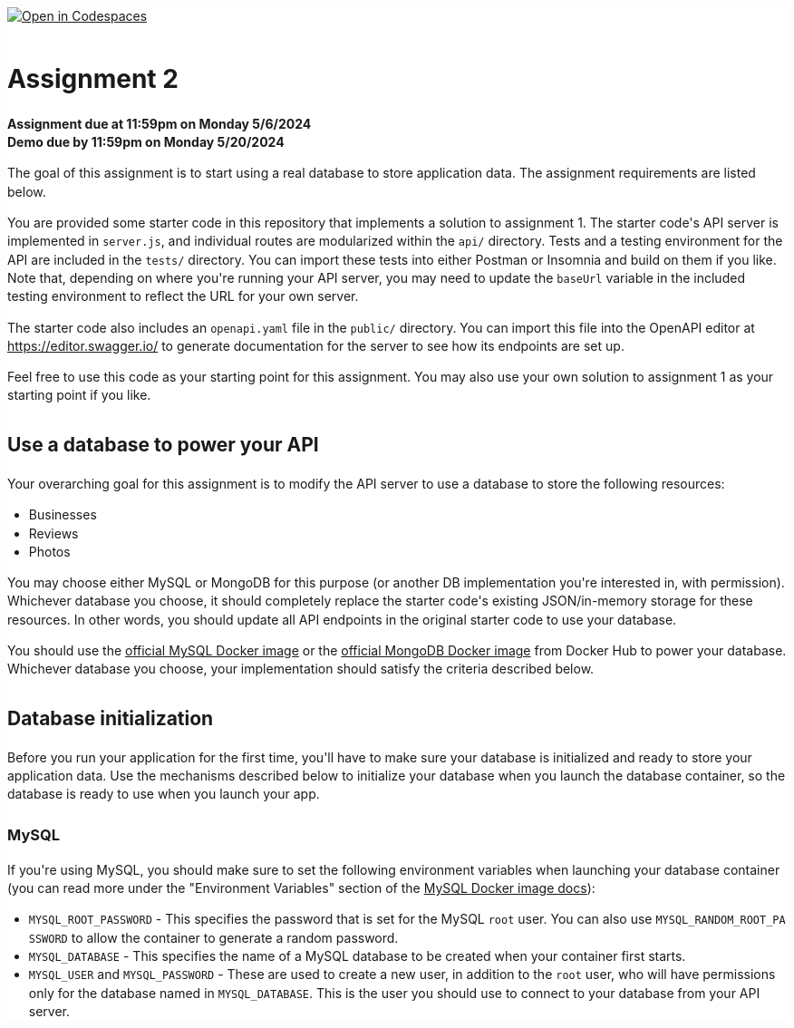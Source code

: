 [![Open in Codespaces](https://classroom.github.com/assets/launch-codespace-7f7980b617ed060a017424585567c406b6ee15c891e84e1186181d67ecf80aa0.svg)](https://classroom.github.com/open-in-codespaces?assignment_repo_id=14928444)
# Assignment 2

**Assignment due at 11:59pm on Monday 5/6/2024**<br/>
**Demo due by 11:59pm on Monday 5/20/2024**

The goal of this assignment is to start using a real database to store application data.  The assignment requirements are listed below.

You are provided some starter code in this repository that implements a solution to assignment 1.  The starter code's API server is implemented in `server.js`, and individual routes are modularized within the `api/` directory.  Tests and a testing environment for the API are included in the `tests/` directory.  You can import these tests into either Postman or Insomnia and build on them if you like.  Note that, depending on where you're running your API server, you may need to update the `baseUrl` variable in the included testing environment to reflect the URL for your own server.

The starter code also includes an `openapi.yaml` file in the `public/` directory.  You can import this file into the OpenAPI editor at https://editor.swagger.io/ to generate documentation for the server to see how its endpoints are set up.

Feel free to use this code as your starting point for this assignment.  You may also use your own solution to assignment 1 as your starting point if you like.

## Use a database to power your API

Your overarching goal for this assignment is to modify the API server to use a database to store the following resources:
  * Businesses
  * Reviews
  * Photos

You may choose either MySQL or MongoDB for this purpose (or another DB implementation you're interested in, with permission).  Whichever database you choose, it should completely replace the starter code's existing JSON/in-memory storage for these resources.  In other words, you should update all API endpoints in the original starter code to use your database.

You should use the [official MySQL Docker image](https://hub.docker.com/_/mysql/) or the [official MongoDB Docker image](https://hub.docker.com/_/mongo) from Docker Hub to power your database.  Whichever database you choose, your implementation should satisfy the criteria described below.

## Database initialization

Before you run your application for the first time, you'll have to make sure your database is initialized and ready to store your application data.  Use the mechanisms described below to initialize your database when you launch the database container, so the database is ready to use when you launch your app.

### MySQL

If you're using MySQL, you should make sure to set the following environment variables when launching your database container (you can read more under the "Environment Variables" section of the [MySQL Docker image docs](https://hub.docker.com/_/mysql/)):
  * `MYSQL_ROOT_PASSWORD` - This specifies the password that is set for the MySQL `root` user.  You can also use `MYSQL_RANDOM_ROOT_PASSWORD` to allow the container to generate a random password.
  * `MYSQL_DATABASE` - This specifies the name of a MySQL database to be created when your container first starts.
  * `MYSQL_USER` and `MYSQL_PASSWORD` - These are used to create a new user, in addition to the `root` user, who will have permissions only for the database named in `MYSQL_DATABASE`.  This is the user you should use to connect to your database from your API server.
